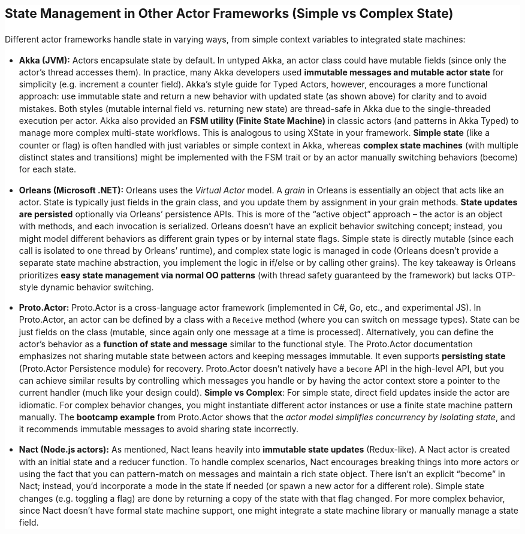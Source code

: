 ## State Management in Other Actor Frameworks (Simple vs Complex State)

Different actor frameworks handle state in varying ways, from simple context variables to integrated state machines:

* **Akka (JVM):** Actors encapsulate state by default. In untyped Akka, an actor class could have mutable fields (since only the actor’s thread accesses them). In practice, many Akka developers used **immutable messages and mutable actor state** for simplicity (e.g. increment a counter field). Akka’s style guide for Typed Actors, however, encourages a more functional approach: use immutable state and return a new behavior with updated state (as shown above) for clarity and to avoid mistakes. Both styles (mutable internal field vs. returning new state) are thread-safe in Akka due to the single-threaded execution per actor. Akka also provided an **FSM utility (Finite State Machine)** in classic actors (and patterns in Akka Typed) to manage more complex multi-state workflows. This is analogous to using XState in your framework. **Simple state** (like a counter or flag) is often handled with just variables or simple context in Akka, whereas **complex state machines** (with multiple distinct states and transitions) might be implemented with the FSM trait or by an actor manually switching behaviors (become) for each state.

* **Orleans (Microsoft .NET):** Orleans uses the *Virtual Actor* model. A *grain* in Orleans is essentially an object that acts like an actor. State is typically just fields in the grain class, and you update them by assignment in your grain methods. **State updates are persisted** optionally via Orleans’ persistence APIs. This is more of the “active object” approach – the actor is an object with methods, and each invocation is serialized. Orleans doesn’t have an explicit behavior switching concept; instead, you might model different behaviors as different grain types or by internal state flags. Simple state is directly mutable (since each call is isolated to one thread by Orleans’ runtime), and complex state logic is managed in code (Orleans doesn’t provide a separate state machine abstraction, you implement the logic in if/else or by calling other grains). The key takeaway is Orleans prioritizes **easy state management via normal OO patterns** (with thread safety guaranteed by the framework) but lacks OTP-style dynamic behavior switching.

* **Proto.Actor:** Proto.Actor is a cross-language actor framework (implemented in C#, Go, etc., and experimental JS). In Proto.Actor, an actor can be defined by a class with a `Receive` method (where you can switch on message types). State can be just fields on the class (mutable, since again only one message at a time is processed). Alternatively, you can define the actor’s behavior as a **function of state and message** similar to the functional style. The Proto.Actor documentation emphasizes not sharing mutable state between actors and keeping messages immutable. It even supports **persisting state** (Proto.Actor Persistence module) for recovery. Proto.Actor doesn’t natively have a `become` API in the high-level API, but you can achieve similar results by controlling which messages you handle or by having the actor context store a pointer to the current handler (much like your design could). **Simple vs Complex**: For simple state, direct field updates inside the actor are idiomatic. For complex behavior changes, you might instantiate different actor instances or use a finite state machine pattern manually. The **bootcamp example** from Proto.Actor shows that the *actor model simplifies concurrency by isolating state*, and it recommends immutable messages to avoid sharing state incorrectly.

* **Nact (Node.js actors):** As mentioned, Nact leans heavily into **immutable state updates** (Redux-like). A Nact actor is created with an initial state and a reducer function. To handle complex scenarios, Nact encourages breaking things into more actors or using the fact that you can pattern-match on messages and maintain a rich state object. There isn’t an explicit “become” in Nact; instead, you’d incorporate a mode in the state if needed (or spawn a new actor for a different role). Simple state changes (e.g. toggling a flag) are done by returning a copy of the state with that flag changed. For more complex behavior, since Nact doesn’t have formal state machine support, one might integrate a state machine library or manually manage a state field.
